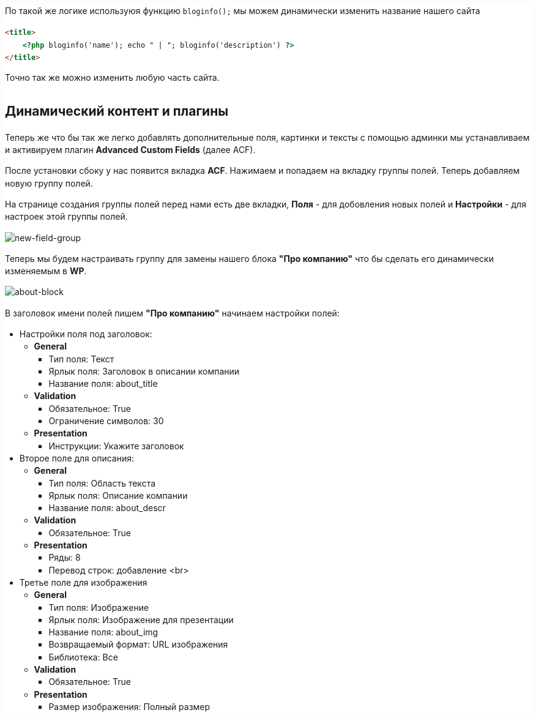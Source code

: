 По такой же логике используюя функцию `bloginfo();` мы можем динамически изменить название нашего сайта

```html
<title>
	<?php bloginfo('name'); echo " | "; bloginfo('description') ?>
</title>
```

Точно так же можно изменить любую часть сайта.

## Динамический контент и плагины

Теперь же что бы так же легко добавлять дополнительные поля, картинки и тексты с помощью админки мы устанавливаем и активируем плагин **Advanced Custom Fields** (далее ACF).

После установки сбоку у нас появится вкладка **ACF**. Нажимаем и попадаем на вкладку группы полей. Теперь добавляем новую группу полей. 

На странице создания группы полей перед нами есть две вкладки, **Поля** - для добовления новых полей и **Настройки** - для настроек этой группы полей.

![new-field-group](./assets/2023.05.01-new-field-group.jpg)

Теперь мы будем настраивать группу для замены нашего блока **"Про компанию"** что бы сделать его динамически изменяемым в **WP**.

![about-block](assets/2023.05.01-about-block.jpg)

В заголовок имени полей пишем **"Про компанию"** начинаем настройки полей: 

* Настройки поля под заголовок:
  * **General**
    * Тип поля: Текст
    * Ярлык поля: Заголовок в описании компании
    * Название поля: about_title
  * **Validation**
    * Обязательное: True
    * Ограничение символов: 30
  * **Presentation**
    * Инструкции: Укажите заголовок
* Второе поле для описания: 
  * **General**
    * Тип поля: Область текста
    * Ярлык поля: Описание компании
    * Название поля: about_descr
  * **Validation**
    * Обязательное: True
  * **Presentation**
    * Ряды: 8
    * Перевод строк: добавление \<br\>
* Третье поле для изображения
  * **General**
    * Тип поля: Изображение
    * Ярлык поля: Изображение для презентации
    * Название поля: about_img
    * Возвращаемый формат: URL изображения
    * Библиотека: Все  
  * **Validation**
    * Обязательное: True
  * **Presentation**
    * Размер изображения: Полный размер
